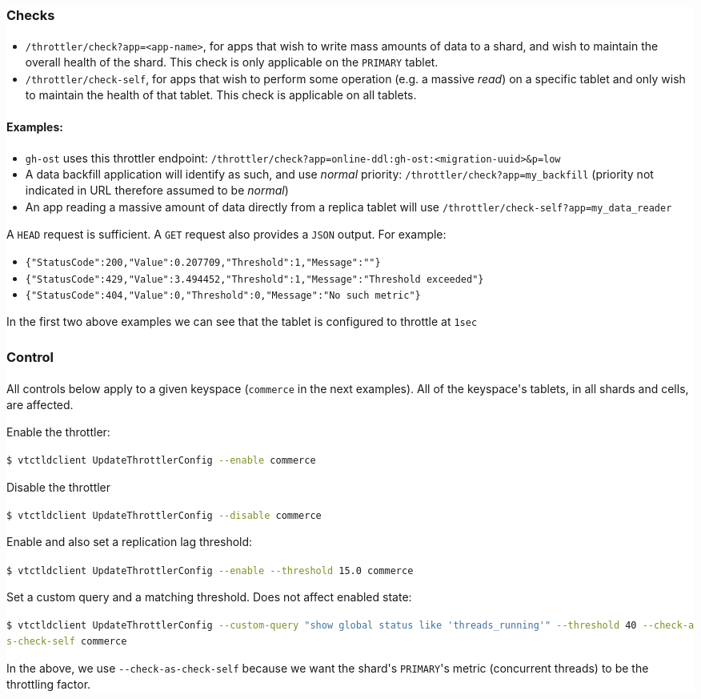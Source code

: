 ### Checks

- `/throttler/check?app=<app-name>`, for apps that wish to write mass amounts of data to a shard, and wish to maintain the overall health of the shard. This check is only applicable on the `PRIMARY` tablet.
- `/throttler/check-self`, for apps that wish to perform some operation (e.g. a massive _read_) on a specific tablet and only wish to maintain the health of that tablet. This check is applicable on all tablets.

#### Examples:

- `gh-ost` uses this throttler endpoint: `/throttler/check?app=online-ddl:gh-ost:<migration-uuid>&p=low`
- A data backfill application will identify as such, and use _normal_ priority: `/throttler/check?app=my_backfill` (priority not indicated in URL therefore assumed to be _normal_)
- An app reading a massive amount of data directly from a replica tablet will use `/throttler/check-self?app=my_data_reader`

A `HEAD` request is sufficient. A `GET` request also provides a `JSON` output. For example:

- `{"StatusCode":200,"Value":0.207709,"Threshold":1,"Message":""}`
- `{"StatusCode":429,"Value":3.494452,"Threshold":1,"Message":"Threshold exceeded"}`
- `{"StatusCode":404,"Value":0,"Threshold":0,"Message":"No such metric"}`

In the first two above examples we can see that the tablet is configured to throttle at `1sec`

### Control

All controls below apply to a given keyspace (`commerce` in the next examples). All of the keyspace's tablets, in all shards and cells, are affected.

Enable the throttler:

```sh
$ vtctldclient UpdateThrottlerConfig --enable commerce
```

Disable the throttler

```sh
$ vtctldclient UpdateThrottlerConfig --disable commerce
```

Enable and also set a replication lag threshold:

```sh
$ vtctldclient UpdateThrottlerConfig --enable --threshold 15.0 commerce
```

Set a custom query and a matching threshold. Does not affect enabled state:

```sh
$ vtctldclient UpdateThrottlerConfig --custom-query "show global status like 'threads_running'" --threshold 40 --check-as-check-self commerce
```

In the above, we use `--check-as-check-self` because we want the shard's `PRIMARY`'s metric (concurrent threads) to be the throttling factor.
